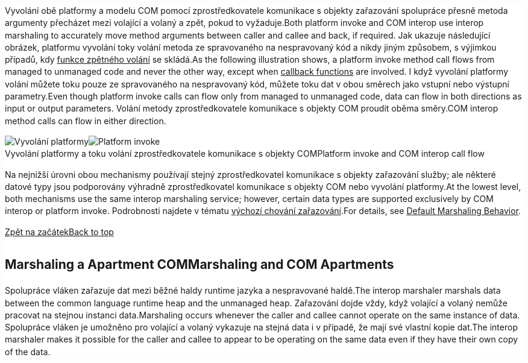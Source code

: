  <span data-ttu-id="4517b-121">Vyvolání obě platformy a modelu COM pomocí zprostředkovatele komunikace s objekty zařazování spolupráce přesně metoda argumenty přecházet mezi volající a volaný a zpět, pokud to vyžaduje.</span><span class="sxs-lookup"><span data-stu-id="4517b-121">Both platform invoke and COM interop use interop marshaling to accurately move method arguments between caller and callee and back, if required.</span></span> <span data-ttu-id="4517b-122">Jak ukazuje následující obrázek, platformu vyvolání toky volání metoda ze spravovaného na nespravovaný kód a nikdy jiným způsobem, s výjimkou případů, kdy [funkce zpětného volání](../../../docs/framework/interop/callback-functions.md) se skládá.</span><span class="sxs-lookup"><span data-stu-id="4517b-122">As the following illustration shows, a platform invoke method call flows from managed to unmanaged code and never the other way, except when [callback functions](../../../docs/framework/interop/callback-functions.md) are involved.</span></span> <span data-ttu-id="4517b-123">I když vyvolání platformy volání můžete toku pouze ze spravovaného na nespravovaný kód, můžete toku dat v obou směrech jako vstupní nebo výstupní parametry.</span><span class="sxs-lookup"><span data-stu-id="4517b-123">Even though platform invoke calls can flow only from managed to unmanaged code, data can flow in both directions as input or output parameters.</span></span> <span data-ttu-id="4517b-124">Volání metody zprostředkovatele komunikace s objekty COM proudit oběma směry.</span><span class="sxs-lookup"><span data-stu-id="4517b-124">COM interop method calls can flow in either direction.</span></span>  
  
 <span data-ttu-id="4517b-125">![Vyvolání platformy](../../../docs/framework/interop/media/interopmarshaling.png "interopmarshaling")</span><span class="sxs-lookup"><span data-stu-id="4517b-125">![Platform invoke](../../../docs/framework/interop/media/interopmarshaling.png "interopmarshaling")</span></span>  
<span data-ttu-id="4517b-126">Vyvolání platformy a toku volání zprostředkovatele komunikace s objekty COM</span><span class="sxs-lookup"><span data-stu-id="4517b-126">Platform invoke and COM interop call flow</span></span>  
  
 <span data-ttu-id="4517b-127">Na nejnižší úrovni obou mechanismy používají stejný zprostředkovatel komunikace s objekty zařazování služby; ale některé datové typy jsou podporovány výhradně zprostředkovatel komunikace s objekty COM nebo vyvolání platformy.</span><span class="sxs-lookup"><span data-stu-id="4517b-127">At the lowest level, both mechanisms use the same interop marshaling service; however, certain data types are supported exclusively by COM interop or platform invoke.</span></span> <span data-ttu-id="4517b-128">Podrobnosti najdete v tématu [výchozí chování zařazování](../../../docs/framework/interop/default-marshaling-behavior.md).</span><span class="sxs-lookup"><span data-stu-id="4517b-128">For details, see [Default Marshaling Behavior](../../../docs/framework/interop/default-marshaling-behavior.md).</span></span>  
  
 [<span data-ttu-id="4517b-129">Zpět na začátek</span><span class="sxs-lookup"><span data-stu-id="4517b-129">Back to top</span></span>](#top)  
  
<a name="marshaling_and_com_apartments"></a>   
## <a name="marshaling-and-com-apartments"></a><span data-ttu-id="4517b-130">Marshaling a Apartment COM</span><span class="sxs-lookup"><span data-stu-id="4517b-130">Marshaling and COM Apartments</span></span>  
 <span data-ttu-id="4517b-131">Spolupráce vláken zařazuje dat mezi běžné haldy runtime jazyka a nespravované haldě.</span><span class="sxs-lookup"><span data-stu-id="4517b-131">The interop marshaler marshals data between the common language runtime heap and the unmanaged heap.</span></span> <span data-ttu-id="4517b-132">Zařazování dojde vždy, když volající a volaný nemůže pracovat na stejnou instanci data.</span><span class="sxs-lookup"><span data-stu-id="4517b-132">Marshaling occurs whenever the caller and callee cannot operate on the same instance of data.</span></span> <span data-ttu-id="4517b-133">Spolupráce vláken je umožněno pro volající a volaný vykazuje na stejná data i v případě, že mají své vlastní kopie dat.</span><span class="sxs-lookup"><span data-stu-id="4517b-133">The interop marshaler makes it possible for the caller and callee to appear to be operating on the same data even if they have their own copy of the data.</span></span>  
  